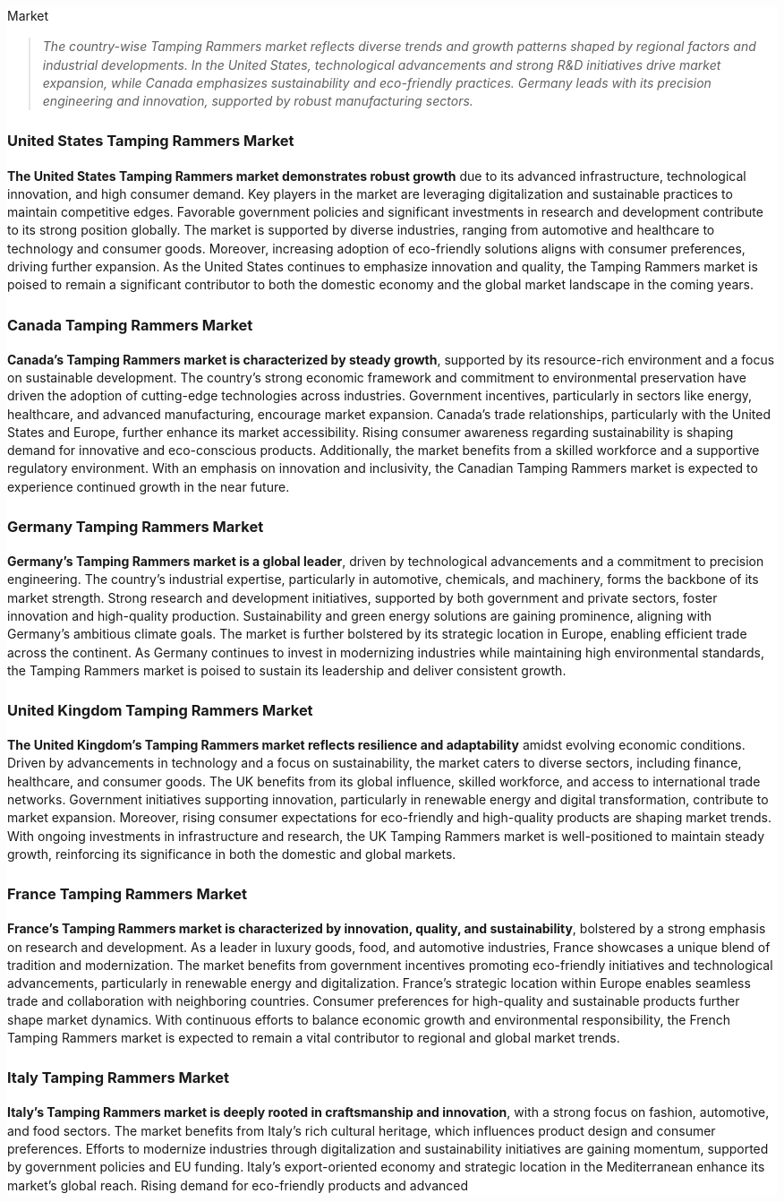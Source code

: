 Market<br /></span></h1><blockquote><p><em><span class="">The country-wise Tamping Rammers market reflects diverse trends and growth patterns shaped by regional factors and industrial developments. In the United States, technological advancements and strong R&amp;D initiatives drive market expansion, while Canada emphasizes sustainability and eco-friendly practices. Germany leads with its precision engineering and innovation, supported by robust manufacturing sectors.</span></em></p></blockquote><h3><strong>United States Tamping Rammers Market</strong></h3><p><strong>The United States Tamping Rammers market demonstrates robust growth</strong> due to its advanced infrastructure, technological innovation, and high consumer demand. Key players in the market are leveraging digitalization and sustainable practices to maintain competitive edges. Favorable government policies and significant investments in research and development contribute to its strong position globally. The market is supported by diverse industries, ranging from automotive and healthcare to technology and consumer goods. Moreover, increasing adoption of eco-friendly solutions aligns with consumer preferences, driving further expansion. As the United States continues to emphasize innovation and quality, the Tamping Rammers market is poised to remain a significant contributor to both the domestic economy and the global market landscape in the coming years.</p><h3><strong>Canada Tamping Rammers Market</strong></h3><p><strong>Canada&rsquo;s Tamping Rammers market is characterized by steady growth</strong>, supported by its resource-rich environment and a focus on sustainable development. The country&rsquo;s strong economic framework and commitment to environmental preservation have driven the adoption of cutting-edge technologies across industries. Government incentives, particularly in sectors like energy, healthcare, and advanced manufacturing, encourage market expansion. Canada&rsquo;s trade relationships, particularly with the United States and Europe, further enhance its market accessibility. Rising consumer awareness regarding sustainability is shaping demand for innovative and eco-conscious products. Additionally, the market benefits from a skilled workforce and a supportive regulatory environment. With an emphasis on innovation and inclusivity, the Canadian Tamping Rammers market is expected to experience continued growth in the near future.</p><h3><strong>Germany Tamping Rammers Market</strong></h3><p><strong>Germany&rsquo;s Tamping Rammers market is a global leader</strong>, driven by technological advancements and a commitment to precision engineering. The country&rsquo;s industrial expertise, particularly in automotive, chemicals, and machinery, forms the backbone of its market strength. Strong research and development initiatives, supported by both government and private sectors, foster innovation and high-quality production. Sustainability and green energy solutions are gaining prominence, aligning with Germany&rsquo;s ambitious climate goals. The market is further bolstered by its strategic location in Europe, enabling efficient trade across the continent. As Germany continues to invest in modernizing industries while maintaining high environmental standards, the Tamping Rammers market is poised to sustain its leadership and deliver consistent growth.</p><h3><strong>United Kingdom Tamping Rammers Market</strong></h3><p><strong>The United Kingdom&rsquo;s Tamping Rammers market reflects resilience and adaptability</strong> amidst evolving economic conditions. Driven by advancements in technology and a focus on sustainability, the market caters to diverse sectors, including finance, healthcare, and consumer goods. The UK benefits from its global influence, skilled workforce, and access to international trade networks. Government initiatives supporting innovation, particularly in renewable energy and digital transformation, contribute to market expansion. Moreover, rising consumer expectations for eco-friendly and high-quality products are shaping market trends. With ongoing investments in infrastructure and research, the UK Tamping Rammers market is well-positioned to maintain steady growth, reinforcing its significance in both the domestic and global markets.</p><h3><strong>France Tamping Rammers Market</strong></h3><p><strong>France&rsquo;s Tamping Rammers market is characterized by innovation, quality, and sustainability</strong>, bolstered by a strong emphasis on research and development. As a leader in luxury goods, food, and automotive industries, France showcases a unique blend of tradition and modernization. The market benefits from government incentives promoting eco-friendly initiatives and technological advancements, particularly in renewable energy and digitalization. France&rsquo;s strategic location within Europe enables seamless trade and collaboration with neighboring countries. Consumer preferences for high-quality and sustainable products further shape market dynamics. With continuous efforts to balance economic growth and environmental responsibility, the French Tamping Rammers market is expected to remain a vital contributor to regional and global market trends.</p><h3><strong>Italy Tamping Rammers Market</strong></h3><p><strong>Italy&rsquo;s Tamping Rammers market is deeply rooted in craftsmanship and innovation</strong>, with a strong focus on fashion, automotive, and food sectors. The market benefits from Italy&rsquo;s rich cultural heritage, which influences product design and consumer preferences. Efforts to modernize industries through digitalization and sustainability initiatives are gaining momentum, supported by government policies and EU funding. Italy&rsquo;s export-oriented economy and strategic location in the Mediterranean enhance its market&rsquo;s global reach. Rising demand for eco-friendly products and advanced